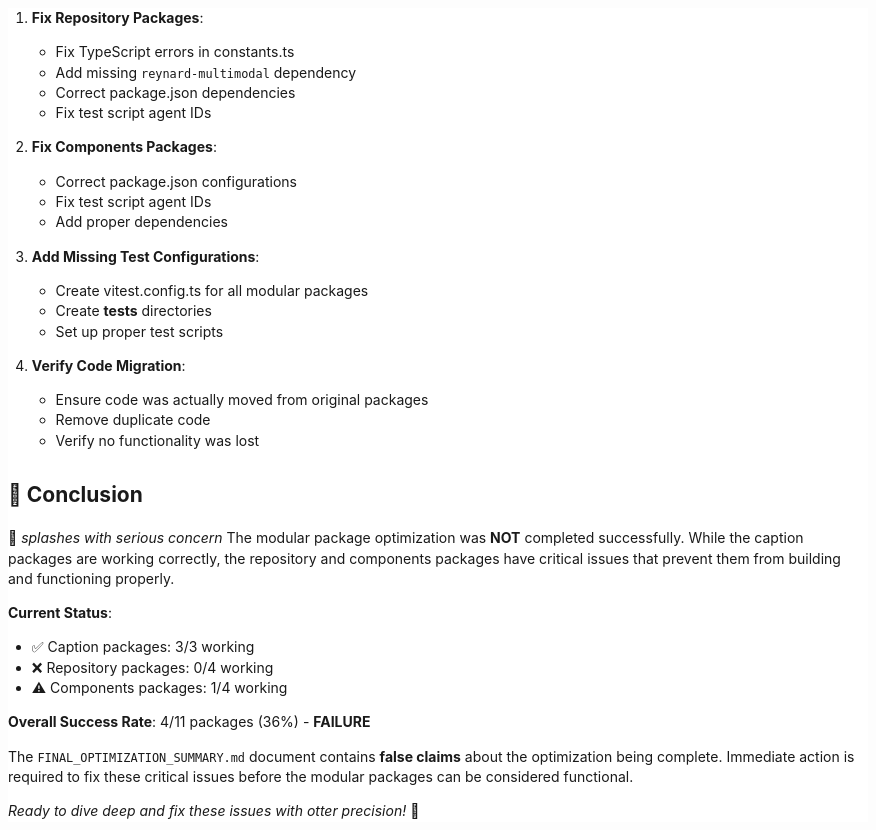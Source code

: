 1. **Fix Repository Packages**:
   - Fix TypeScript errors in constants.ts
   - Add missing `reynard-multimodal` dependency
   - Correct package.json dependencies
   - Fix test script agent IDs

2. **Fix Components Packages**:
   - Correct package.json configurations
   - Fix test script agent IDs
   - Add proper dependencies

3. **Add Missing Test Configurations**:
   - Create vitest.config.ts for all modular packages
   - Create **tests** directories
   - Set up proper test scripts

4. **Verify Code Migration**:
   - Ensure code was actually moved from original packages
   - Remove duplicate code
   - Verify no functionality was lost

## 🎯 **Conclusion**

🦦 _splashes with serious concern_ The modular package optimization was **NOT** completed successfully. While the caption packages are working correctly, the repository and components packages have critical issues that prevent them from building and functioning properly.

**Current Status**:

- ✅ Caption packages: 3/3 working
- ❌ Repository packages: 0/4 working
- ⚠️ Components packages: 1/4 working

**Overall Success Rate**: 4/11 packages (36%) - **FAILURE**

The `FINAL_OPTIMIZATION_SUMMARY.md` document contains **false claims** about the optimization being complete. Immediate action is required to fix these critical issues before the modular packages can be considered functional.

_Ready to dive deep and fix these issues with otter precision!_ 🦦

